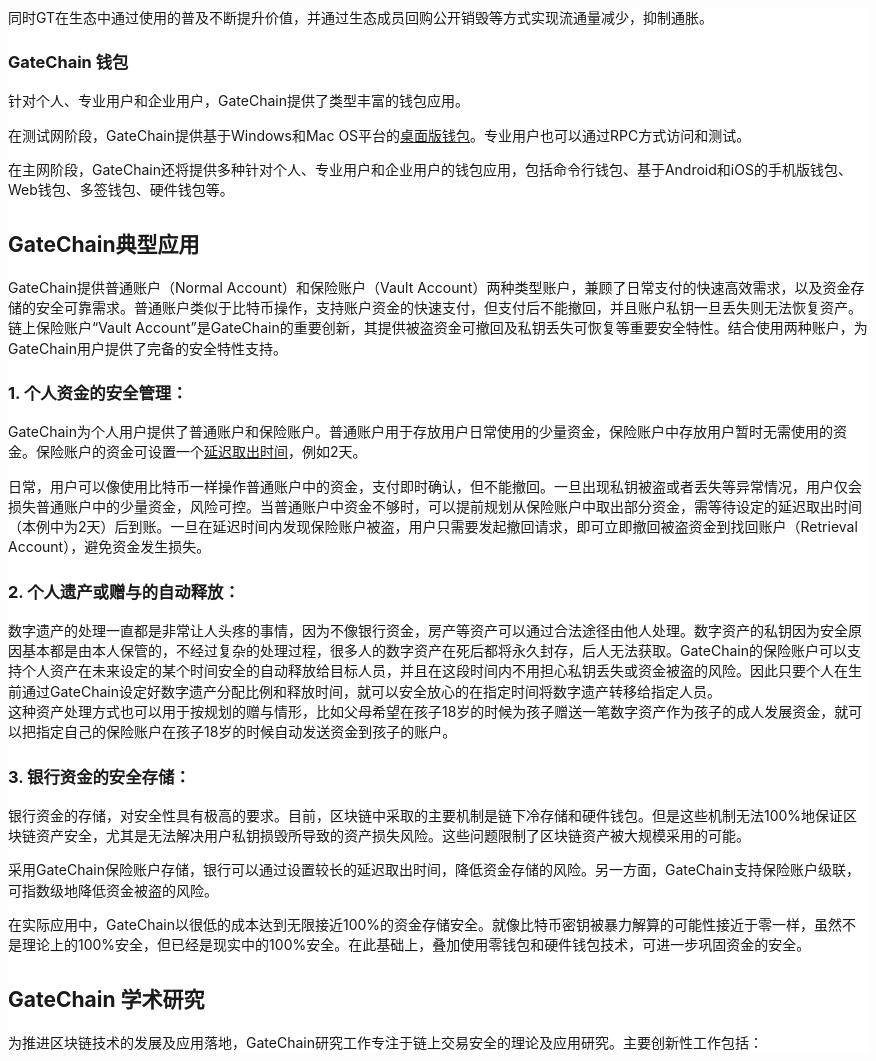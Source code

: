 同时GT在生态中通过使用的普及不断提升价值，并通过生态成员回购公开销毁等方式实现流通量减少，抑制通胀。

</span>

<span id="wallet">

### GateChain 钱包 ###



针对个人、专业用户和企业用户，GateChain提供了类型丰富的钱包应用。

在测试网阶段，GateChain提供基于Windows和Mac OS平台的[桌面版钱包](./gatechain-wallet.md)。专业用户也可以通过RPC方式访问和测试。

在主网阶段，GateChain还将提供多种针对个人、专业用户和企业用户的钱包应用，包括命令行钱包、基于Android和iOS的手机版钱包、Web钱包、多签钱包、硬件钱包等。


## GateChain典型应用 ##



GateChain提供普通账户（Normal Account）和保险账户（Vault Account）两种类型账户，兼顾了日常支付的快速高效需求，以及资金存储的安全可靠需求。普通账户类似于比特币操作，支持账户资金的快速支付，但支付后不能撤回，并且账户私钥一旦丢失则无法恢复资产。链上保险账户“Vault Account”是GateChain的重要创新，其提供被盗资金可撤回及私钥丢失可恢复等重要安全特性。结合使用两种账户，为GateChain用户提供了完备的安全特性支持。

### 1. **个人资金的安全管理**：	



GateChain为个人用户提供了普通账户和保险账户。普通账户用于存放用户日常使用的少量资金，保险账户中存放用户暂时无需使用的资金。保险账户的资金可设置一个[延迟取出时间]()，例如2天。

日常，用户可以像使用比特币一样操作普通账户中的资金，支付即时确认，但不能撤回。一旦出现私钥被盗或者丢失等异常情况，用户仅会损失普通账户中的少量资金，风险可控。当普通账户中资金不够时，可以提前规划从保险账户中取出部分资金，需等待设定的延迟取出时间（本例中为2天）后到账。一旦在延迟时间内发现保险账户被盗，用户只需要发起撤回请求，即可立即撤回被盗资金到找回账户（Retrieval Account），避免资金发生损失。

### 2. **个人遗产或赠与的自动释放**：	

数字遗产的处理一直都是非常让人头疼的事情，因为不像银行资金，房产等资产可以通过合法途径由他人处理。数字资产的私钥因为安全原因基本都是由本人保管的，不经过复杂的处理过程，很多人的数字资产在死后都将永久封存，后人无法获取。GateChain的保险账户可以支持个人资产在未来设定的某个时间安全的自动释放给目标人员，并且在这段时间内不用担心私钥丢失或资金被盗的风险。因此只要个人在生前通过GateChain设定好数字遗产分配比例和释放时间，就可以安全放心的在指定时间将数字遗产转移给指定人员。  
这种资产处理方式也可以用于按规划的赠与情形，比如父母希望在孩子18岁的时候为孩子赠送一笔数字资产作为孩子的成人发展资金，就可以把指定自己的保险账户在孩子18岁的时候自动发送资金到孩子的账户。

### 3. **银行资金的安全存储**：	



银行资金的存储，对安全性具有极高的要求。目前，区块链中采取的主要机制是链下冷存储和硬件钱包。但是这些机制无法100%地保证区块链资产安全，尤其是无法解决用户私钥损毁所导致的资产损失风险。这些问题限制了区块链资产被大规模采用的可能。

采用GateChain保险账户存储，银行可以通过设置较长的延迟取出时间，降低资金存储的风险。另一方面，GateChain支持保险账户级联，可指数级地降低资金被盗的风险。

在实际应用中，GateChain以很低的成本达到无限接近100%的资金存储安全。就像比特币密钥被暴力解算的可能性接近于零一样，虽然不是理论上的100%安全，但已经是现实中的100%安全。在此基础上，叠加使用零钱包和硬件钱包技术，可进一步巩固资金的安全。



## GateChain 学术研究 ##

为推进区块链技术的发展及应用落地，GateChain研究工作专注于链上交易安全的理论及应用研究。主要创新性工作包括：
